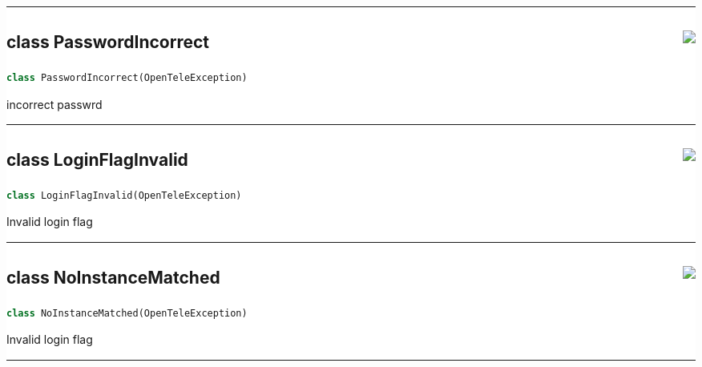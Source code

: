 <a id="exception.PasswordIncorrect"></a>


---
## <span class="highlight"><span class="k">class </span></span><span class="highlight"><span class="nc">PasswordIncorrect</span></span><a href="https://github.com/thedemons/opentele/blob/b22d104045de8eccee1f3c09b30a741f4b867a80/src/exception.py#L198"><img align="right" style="float:right;" src="https://img.shields.io/badge/view-source-green"></a>

```python
class PasswordIncorrect(OpenTeleException)
```

incorrect passwrd<br>


<a id="exception.LoginFlagInvalid"></a>


---
## <span class="highlight"><span class="k">class </span></span><span class="highlight"><span class="nc">LoginFlagInvalid</span></span><a href="https://github.com/thedemons/opentele/blob/b22d104045de8eccee1f3c09b30a741f4b867a80/src/exception.py#L204"><img align="right" style="float:right;" src="https://img.shields.io/badge/view-source-green"></a>

```python
class LoginFlagInvalid(OpenTeleException)
```

Invalid login flag<br>


<a id="exception.NoInstanceMatched"></a>


---
## <span class="highlight"><span class="k">class </span></span><span class="highlight"><span class="nc">NoInstanceMatched</span></span><a href="https://github.com/thedemons/opentele/blob/b22d104045de8eccee1f3c09b30a741f4b867a80/src/exception.py#L210"><img align="right" style="float:right;" src="https://img.shields.io/badge/view-source-green"></a>

```python
class NoInstanceMatched(OpenTeleException)
```

Invalid login flag<br>


<a id="exception.Expects"></a>


---
